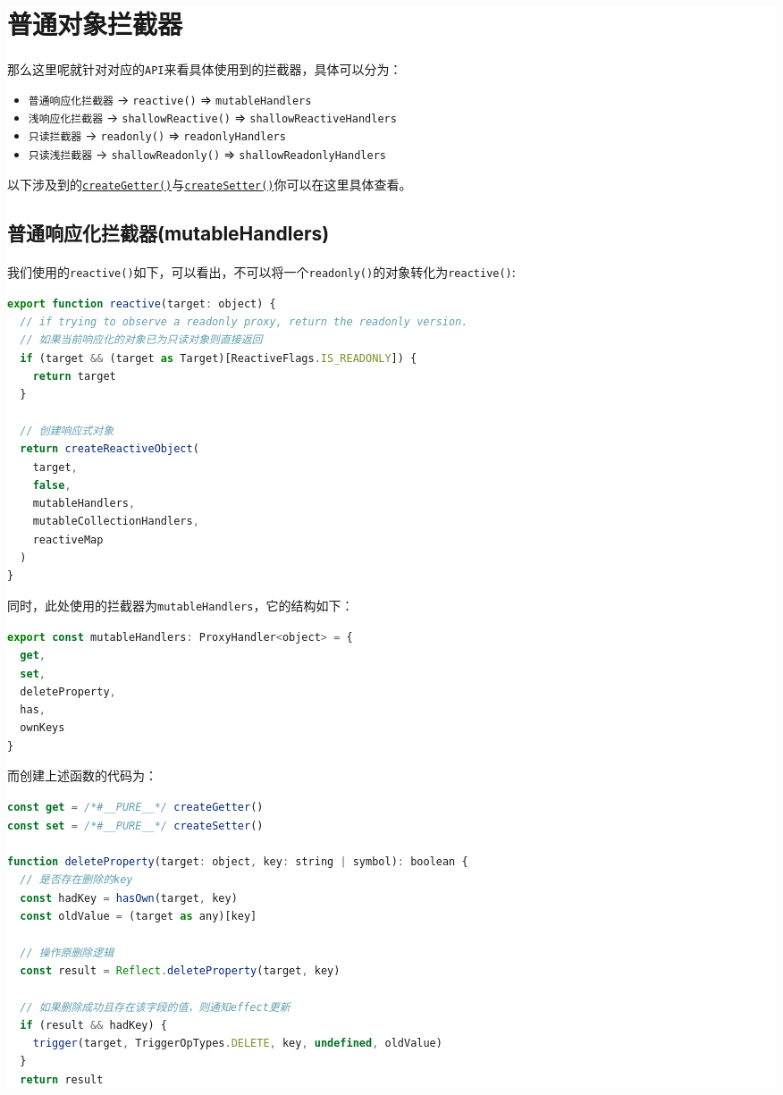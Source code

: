 # 普通对象拦截器

那么这里呢就针对对应的`API`来看具体使用到的拦截器，具体可以分为：

- `普通响应化拦截器` -> `reactive()` => `mutableHandlers`
- `浅响应化拦截器` -> `shallowReactive()` => `shallowReactiveHandlers`
- `只读拦截器` -> `readonly()` => `readonlyHandlers`
- `只读浅拦截器` -> `shallowReadonly()` => `shallowReadonlyHandlers`

以下涉及到的[`createGetter()`](../README.md#creategetter创建访问器)与[`createSetter()`](../README.md#createsetter创建写入器)你可以在这里具体查看。

## 普通响应化拦截器(mutableHandlers)

我们使用的`reactive()`如下，可以看出，不可以将一个`readonly()`的对象转化为`reactive()`:

```js
export function reactive(target: object) {
  // if trying to observe a readonly proxy, return the readonly version.
  // 如果当前响应化的对象已为只读对象则直接返回
  if (target && (target as Target)[ReactiveFlags.IS_READONLY]) {
    return target
  }

  // 创建响应式对象
  return createReactiveObject(
    target,
    false,
    mutableHandlers,
    mutableCollectionHandlers,
    reactiveMap
  )
}
```

同时，此处使用的拦截器为`mutableHandlers`，它的结构如下：

```js
export const mutableHandlers: ProxyHandler<object> = {
  get,
  set,
  deleteProperty,
  has,
  ownKeys
}
```

而创建上述函数的代码为：

```js
const get = /*#__PURE__*/ createGetter()
const set = /*#__PURE__*/ createSetter()

function deleteProperty(target: object, key: string | symbol): boolean {
  // 是否存在删除的key
  const hadKey = hasOwn(target, key)
  const oldValue = (target as any)[key]

  // 操作原删除逻辑
  const result = Reflect.deleteProperty(target, key)

  // 如果删除成功且存在该字段的值，则通知effect更新
  if (result && hadKey) {
    trigger(target, TriggerOpTypes.DELETE, key, undefined, oldValue)
  }
  return result
```